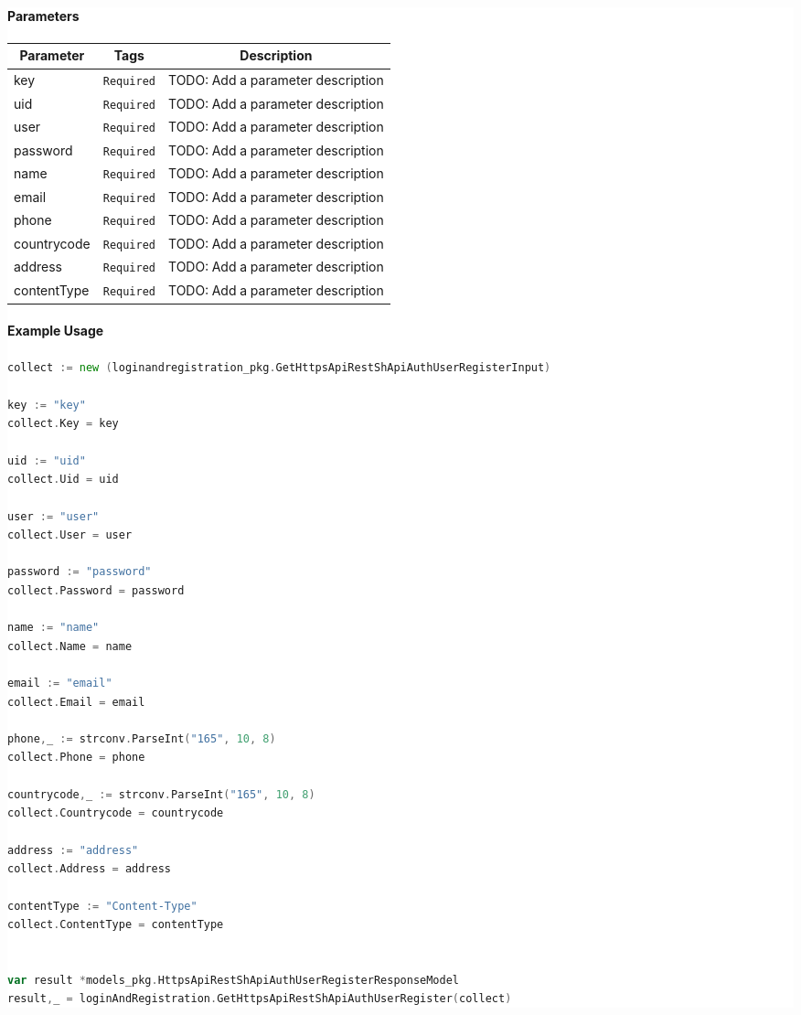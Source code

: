 #### Parameters

| Parameter | Tags | Description |
|-----------|------|-------------|
| key |  ``` Required ```  | TODO: Add a parameter description |
| uid |  ``` Required ```  | TODO: Add a parameter description |
| user |  ``` Required ```  | TODO: Add a parameter description |
| password |  ``` Required ```  | TODO: Add a parameter description |
| name |  ``` Required ```  | TODO: Add a parameter description |
| email |  ``` Required ```  | TODO: Add a parameter description |
| phone |  ``` Required ```  | TODO: Add a parameter description |
| countrycode |  ``` Required ```  | TODO: Add a parameter description |
| address |  ``` Required ```  | TODO: Add a parameter description |
| contentType |  ``` Required ```  | TODO: Add a parameter description |


#### Example Usage

```go
collect := new (loginandregistration_pkg.GetHttpsApiRestShApiAuthUserRegisterInput)

key := "key"
collect.Key = key

uid := "uid"
collect.Uid = uid

user := "user"
collect.User = user

password := "password"
collect.Password = password

name := "name"
collect.Name = name

email := "email"
collect.Email = email

phone,_ := strconv.ParseInt("165", 10, 8)
collect.Phone = phone

countrycode,_ := strconv.ParseInt("165", 10, 8)
collect.Countrycode = countrycode

address := "address"
collect.Address = address

contentType := "Content-Type"
collect.ContentType = contentType


var result *models_pkg.HttpsApiRestShApiAuthUserRegisterResponseModel
result,_ = loginAndRegistration.GetHttpsApiRestShApiAuthUserRegister(collect)

```

